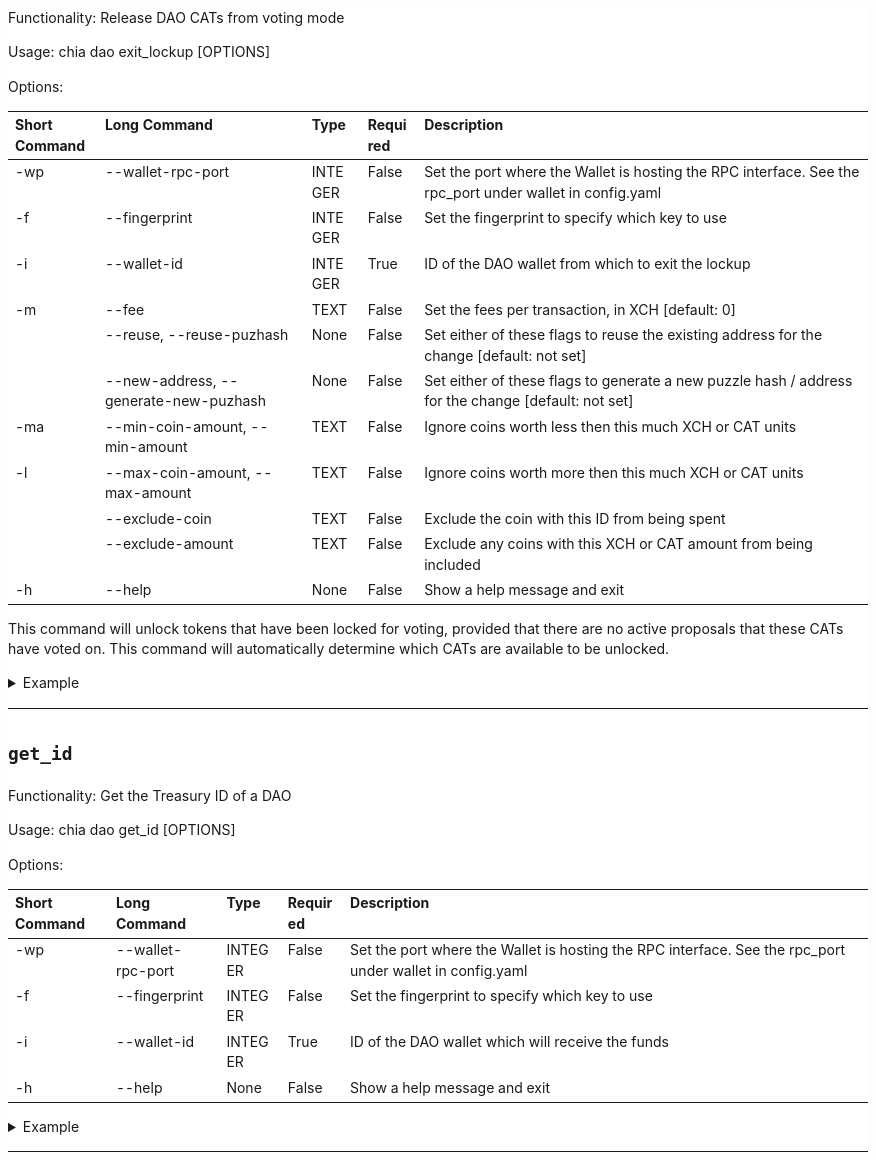 Functionality: Release DAO CATs from voting mode

Usage: chia dao exit_lockup \[OPTIONS]

Options:

| Short Command | Long Command                          | Type    | Required | Description                                                                                                                                                               |
| :------------ | :------------------------------------ | :------ | :------- | :------------------------------------------------------------------------------------------------------------------------------------------------------------------------ |
| -wp           | --wallet-rpc-port                     | INTEGER | False    | Set the port where the Wallet is hosting the RPC interface. See the rpc_port under wallet in config.yaml             |
| -f            | --fingerprint                         | INTEGER | False    | Set the fingerprint to specify which key to use                                                                                                                           |
| -i            | --wallet-id                           | INTEGER | True     | ID of the DAO wallet from which to exit the lockup                                                                                                                        |
| -m            | --fee                                 | TEXT    | False    | Set the fees per transaction, in XCH [default: 0]                                                     |
|               | --reuse, --reuse-puzhash              | None    | False    | Set either of these flags to reuse the existing address for the change \[default: not set]           |
|               | --new-address, --generate-new-puzhash | None    | False    | Set either of these flags to generate a new puzzle hash / address for the change \[default: not set] |
| -ma           | --min-coin-amount, --min-amount       | TEXT    | False    | Ignore coins worth less then this much XCH or CAT units                                                                                                                   |
| -l            | --max-coin-amount, --max-amount       | TEXT    | False    | Ignore coins worth more then this much XCH or CAT units                                                                                                                   |
|               | --exclude-coin                        | TEXT    | False    | Exclude the coin with this ID from being spent                                                                                                                            |
|               | --exclude-amount                      | TEXT    | False    | Exclude any coins with this XCH or CAT amount from being included                                                                                                         |
| -h            | --help                                | None    | False    | Show a help message and exit                                                                                                                                              |

This command will unlock tokens that have been locked for voting, provided that there are no active proposals that these CATs have voted on. This command will automatically determine which CATs are available to be unlocked.

<details><summary>Example</summary></details>

---

## `get_id`

Functionality: Get the Treasury ID of a DAO

Usage: chia dao get_id \[OPTIONS]

Options:

| Short Command | Long Command      | Type    | Required | Description                                                                                                                                                   |
| :------------ | :---------------- | :------ | :------- | :------------------------------------------------------------------------------------------------------------------------------------------------------------ |
| -wp           | --wallet-rpc-port | INTEGER | False    | Set the port where the Wallet is hosting the RPC interface. See the rpc_port under wallet in config.yaml |
| -f            | --fingerprint     | INTEGER | False    | Set the fingerprint to specify which key to use                                                                                                               |
| -i            | --wallet-id       | INTEGER | True     | ID of the DAO wallet which will receive the funds                                                                                                             |
| -h            | --help            | None    | False    | Show a help message and exit                                                                                                                                  |

<details><summary>Example</summary></details>

---